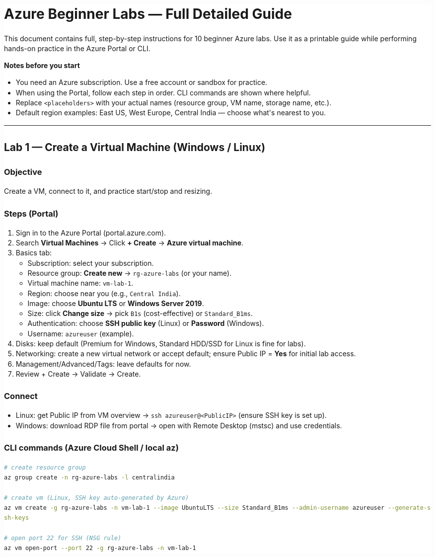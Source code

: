 # Azure Beginner Labs — Full Detailed Guide

This document contains full, step-by-step instructions for 10 beginner Azure labs. Use it as a printable guide while performing hands-on practice in the Azure Portal or CLI.

**Notes before you start**
- You need an Azure subscription. Use a free account or sandbox for practice.
- When using the Portal, follow each step in order. CLI commands are shown where helpful.
- Replace `<placeholders>` with your actual names (resource group, VM name, storage name, etc.).
- Default region examples: East US, West Europe, Central India — choose what's nearest to you.

---

## Lab 1 — Create a Virtual Machine (Windows / Linux)

### Objective
Create a VM, connect to it, and practice start/stop and resizing.

### Steps (Portal)
1. Sign in to the Azure Portal (portal.azure.com).
2. Search **Virtual Machines** → Click **+ Create** → **Azure virtual machine**.
3. Basics tab:
   - Subscription: select your subscription.
   - Resource group: **Create new** → `rg-azure-labs` (or your name).
   - Virtual machine name: `vm-lab-1`.
   - Region: choose near you (e.g., `Central India`).
   - Image: choose **Ubuntu LTS** or **Windows Server 2019**.
   - Size: click **Change size** → pick `B1s` (cost-effective) or `Standard_B1ms`.
   - Authentication: choose **SSH public key** (Linux) or **Password** (Windows).
   - Username: `azureuser` (example).
4. Disks: keep default (Premium for Windows, Standard HDD/SSD for Linux is fine for labs).
5. Networking: create a new virtual network or accept default; ensure Public IP = **Yes** for initial lab access.
6. Management/Advanced/Tags: leave defaults for now.
7. Review + Create → Validate → Create.

### Connect
- Linux: get Public IP from VM overview → `ssh azureuser@<PublicIP>` (ensure SSH key is set up).
- Windows: download RDP file from portal → open with Remote Desktop (mstsc) and use credentials.

### CLI commands (Azure Cloud Shell / local az)
```bash
# create resource group
az group create -n rg-azure-labs -l centralindia

# create vm (Linux, SSH key auto-generated by Azure)
az vm create -g rg-azure-labs -n vm-lab-1 --image UbuntuLTS --size Standard_B1ms --admin-username azureuser --generate-ssh-keys

# open port 22 for SSH (NSG rule)
az vm open-port --port 22 -g rg-azure-labs -n vm-lab-1
```
